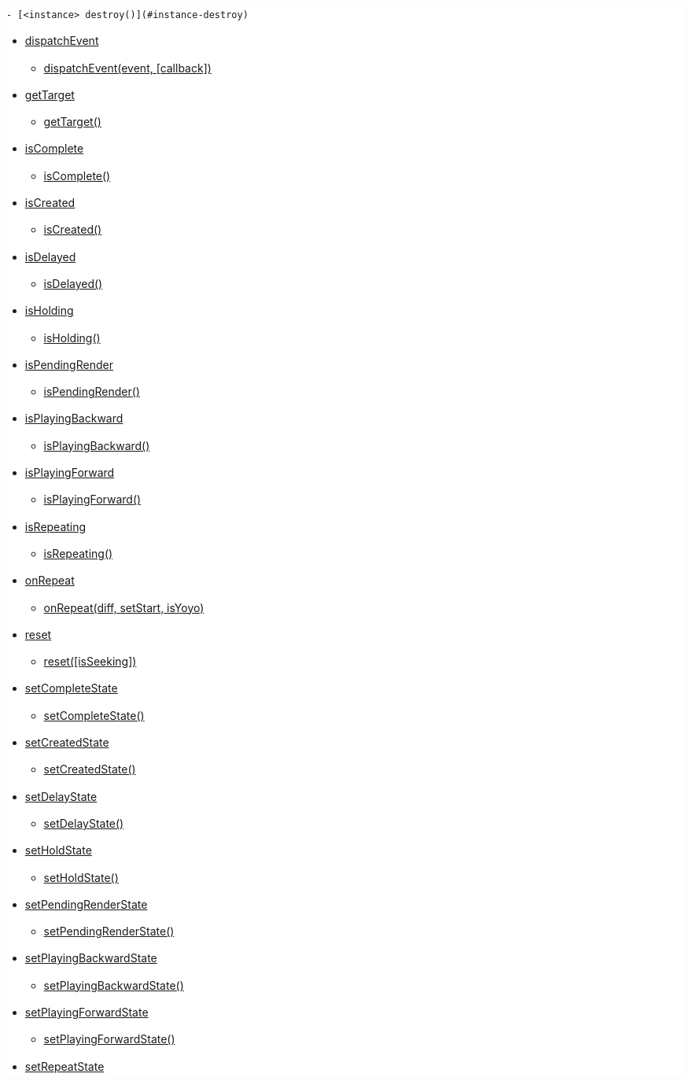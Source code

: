     - [<instance> destroy()](#instance-destroy)
  + [dispatchEvent](#dispatchevent)

    - [<instance> dispatchEvent(event, [callback])](#instance-dispatcheventevent-callback)
  + [getTarget](#gettarget)

    - [<instance> getTarget()](#instance-gettarget)
  + [isComplete](#iscomplete)

    - [<instance> isComplete()](#instance-iscomplete)
  + [isCreated](#iscreated)

    - [<instance> isCreated()](#instance-iscreated)
  + [isDelayed](#isdelayed)

    - [<instance> isDelayed()](#instance-isdelayed)
  + [isHolding](#isholding)

    - [<instance> isHolding()](#instance-isholding)
  + [isPendingRender](#ispendingrender)

    - [<instance> isPendingRender()](#instance-ispendingrender)
  + [isPlayingBackward](#isplayingbackward)

    - [<instance> isPlayingBackward()](#instance-isplayingbackward)
  + [isPlayingForward](#isplayingforward)

    - [<instance> isPlayingForward()](#instance-isplayingforward)
  + [isRepeating](#isrepeating)

    - [<instance> isRepeating()](#instance-isrepeating)
  + [onRepeat](#onrepeat)

    - [<instance> onRepeat(diff, setStart, isYoyo)](#instance-onrepeatdiff-setstart-isyoyo)
  + [reset](#reset)

    - [<instance> reset([isSeeking])](#instance-resetisseeking)
  + [setCompleteState](#setcompletestate)

    - [<instance> setCompleteState()](#instance-setcompletestate)
  + [setCreatedState](#setcreatedstate)

    - [<instance> setCreatedState()](#instance-setcreatedstate)
  + [setDelayState](#setdelaystate)

    - [<instance> setDelayState()](#instance-setdelaystate)
  + [setHoldState](#setholdstate)

    - [<instance> setHoldState()](#instance-setholdstate)
  + [setPendingRenderState](#setpendingrenderstate)

    - [<instance> setPendingRenderState()](#instance-setpendingrenderstate)
  + [setPlayingBackwardState](#setplayingbackwardstate)

    - [<instance> setPlayingBackwardState()](#instance-setplayingbackwardstate)
  + [setPlayingForwardState](#setplayingforwardstate)

    - [<instance> setPlayingForwardState()](#instance-setplayingforwardstate)
  + [setRepeatState](#setrepeatstate)
